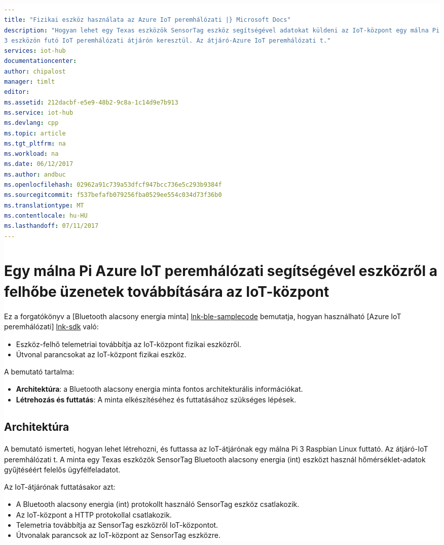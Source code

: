 ```yaml
---
title: "Fizikai eszköz használata az Azure IoT peremhálózati |} Microsoft Docs"
description: "Hogyan lehet egy Texas eszközök SensorTag eszköz segítségével adatokat küldeni az IoT-központ egy málna Pi 3 eszközön futó IoT peremhálózati átjárón keresztül. Az átjáró-Azure IoT peremhálózati t."
services: iot-hub
documentationcenter: 
author: chipalost
manager: timlt
editor: 
ms.assetid: 212dacbf-e5e9-48b2-9c8a-1c14d9e7b913
ms.service: iot-hub
ms.devlang: cpp
ms.topic: article
ms.tgt_pltfrm: na
ms.workload: na
ms.date: 06/12/2017
ms.author: andbuc
ms.openlocfilehash: 02962a91c739a53dfcf947bcc736e5c293b9384f
ms.sourcegitcommit: f537befafb079256fba0529ee554c034d73f36b0
ms.translationtype: MT
ms.contentlocale: hu-HU
ms.lasthandoff: 07/11/2017
---
```

# <a name="use-azure-iot-edge-on-a-raspberry-pi-to-forward-device-to-cloud-messages-to-iot-hub"></a>Egy málna Pi Azure IoT peremhálózati segítségével eszközről a felhőbe üzenetek továbbítására az IoT-központ

Ez a forgatókönyv a [Bluetooth alacsony energia minta] [ lnk-ble-samplecode] bemutatja, hogyan használható [Azure IoT peremhálózati] [ lnk-sdk] való:

* Eszköz-felhő telemetriai továbbítja az IoT-központ fizikai eszközről.
* Útvonal parancsokat az IoT-központ fizikai eszköz.

A bemutató tartalma:

* **Architektúra**: a Bluetooth alacsony energia minta fontos architekturális információkat.
* **Létrehozás és futtatás**: A minta elkészítéséhez és futtatásához szükséges lépések.

## <a name="architecture"></a>Architektúra

A bemutató ismerteti, hogyan lehet létrehozni, és futtassa az IoT-átjárónak egy málna Pi 3 Raspbian Linux futtató. Az átjáró-IoT peremhálózati t. A minta egy Texas eszközök SensorTag Bluetooth alacsony energia (int) eszközt használ hőmérséklet-adatok gyűjtéséért felelős ügyfélfeladatot.

Az IoT-átjárónak futtatásakor azt:

* A Bluetooth alacsony energia (int) protokollt használó SensorTag eszköz csatlakozik.
* Az IoT-központ a HTTP protokollal csatlakozik.
* Telemetria továbbítja az SensorTag eszközről IoT-központot.
* Útvonalak parancsok az IoT-központ az SensorTag eszközre.


[lnk-ble-samplecode]: https://github.com/Azure/iot-edge/tree/master/samples/ble_gateway
[lnk-free-trial]: https://azure.microsoft.com/pricing/free-trial/
[lnk-explorer-tools]: https://github.com/Azure/azure-iot-sdks/blob/master/doc/manage_iot_hub.md
[lnk-sdk]: https://github.com/Azure/iot-edge/
[lnk-noobs]: https://www.raspberrypi.org/documentation/installation/noobs.md
[lnk-raspbian]: https://www.raspberrypi.org/downloads/raspbian/
[lnk-devguide]: iot-hub-devguide.md
[lnk-create-hub]: iot-hub-create-through-portal.md 
[lnk-pi-ssh]: https://www.raspberrypi.org/documentation/remote-access/ssh/README.md
[lnk-ssh-windows]: https://www.raspberrypi.org/documentation/remote-access/ssh/windows.md
[lnk-ssh-linux]: https://www.raspberrypi.org/documentation/remote-access/ssh/unix.md